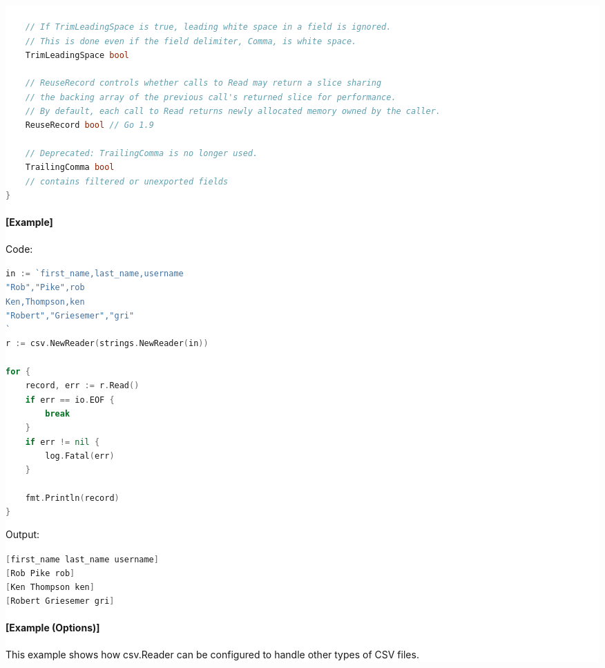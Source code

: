 ```go

    // If TrimLeadingSpace is true, leading white space in a field is ignored.
    // This is done even if the field delimiter, Comma, is white space.
    TrimLeadingSpace bool

    // ReuseRecord controls whether calls to Read may return a slice sharing
    // the backing array of the previous call's returned slice for performance.
    // By default, each call to Read returns newly allocated memory owned by the caller.
    ReuseRecord bool // Go 1.9

    // Deprecated: TrailingComma is no longer used.
    TrailingComma bool
    // contains filtered or unexported fields
}
```

#### [Example]

Code:

```go
in := `first_name,last_name,username
"Rob","Pike",rob
Ken,Thompson,ken
"Robert","Griesemer","gri"
`
r := csv.NewReader(strings.NewReader(in))

for {
    record, err := r.Read()
    if err == io.EOF {
        break
    }
    if err != nil {
        log.Fatal(err)
    }

    fmt.Println(record)
}
```

Output:

```go
[first_name last_name username]
[Rob Pike rob]
[Ken Thompson ken]
[Robert Griesemer gri]
```

#### [Example (Options)]

This example shows how csv.Reader can be configured to handle other
types of CSV files.
